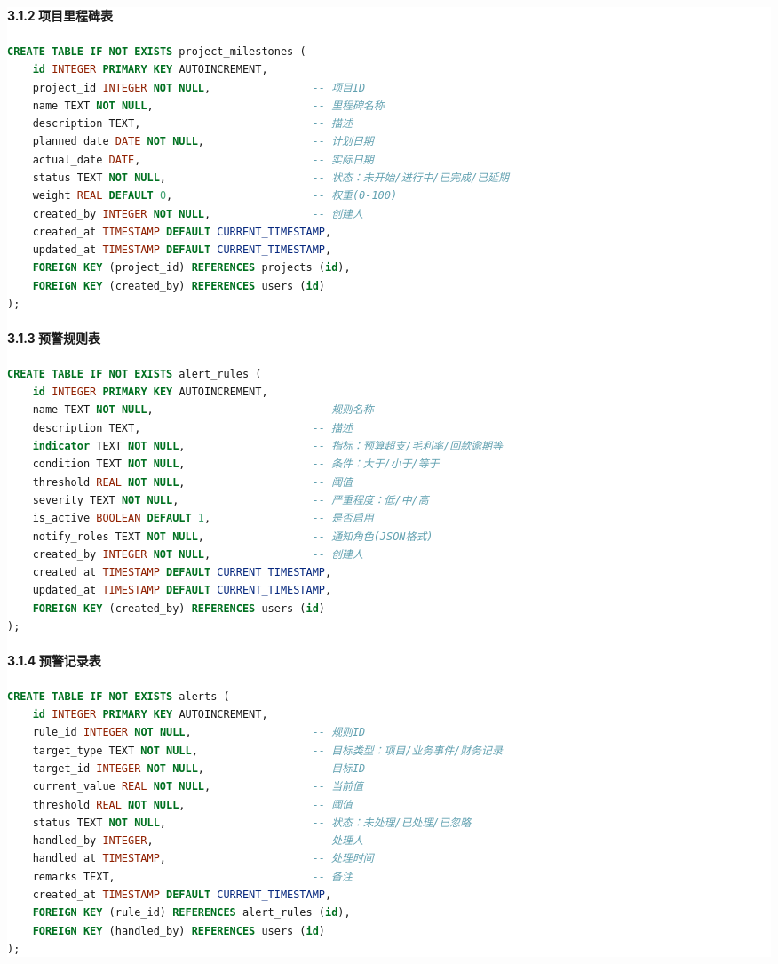 #### 3.1.2 项目里程碑表

```sql
CREATE TABLE IF NOT EXISTS project_milestones (
    id INTEGER PRIMARY KEY AUTOINCREMENT,
    project_id INTEGER NOT NULL,                -- 项目ID
    name TEXT NOT NULL,                         -- 里程碑名称
    description TEXT,                           -- 描述
    planned_date DATE NOT NULL,                 -- 计划日期
    actual_date DATE,                           -- 实际日期
    status TEXT NOT NULL,                       -- 状态：未开始/进行中/已完成/已延期
    weight REAL DEFAULT 0,                      -- 权重(0-100)
    created_by INTEGER NOT NULL,                -- 创建人
    created_at TIMESTAMP DEFAULT CURRENT_TIMESTAMP,
    updated_at TIMESTAMP DEFAULT CURRENT_TIMESTAMP,
    FOREIGN KEY (project_id) REFERENCES projects (id),
    FOREIGN KEY (created_by) REFERENCES users (id)
);
```

#### 3.1.3 预警规则表

```sql
CREATE TABLE IF NOT EXISTS alert_rules (
    id INTEGER PRIMARY KEY AUTOINCREMENT,
    name TEXT NOT NULL,                         -- 规则名称
    description TEXT,                           -- 描述
    indicator TEXT NOT NULL,                    -- 指标：预算超支/毛利率/回款逾期等
    condition TEXT NOT NULL,                    -- 条件：大于/小于/等于
    threshold REAL NOT NULL,                    -- 阈值
    severity TEXT NOT NULL,                     -- 严重程度：低/中/高
    is_active BOOLEAN DEFAULT 1,                -- 是否启用
    notify_roles TEXT NOT NULL,                 -- 通知角色(JSON格式)
    created_by INTEGER NOT NULL,                -- 创建人
    created_at TIMESTAMP DEFAULT CURRENT_TIMESTAMP,
    updated_at TIMESTAMP DEFAULT CURRENT_TIMESTAMP,
    FOREIGN KEY (created_by) REFERENCES users (id)
);
```

#### 3.1.4 预警记录表

```sql
CREATE TABLE IF NOT EXISTS alerts (
    id INTEGER PRIMARY KEY AUTOINCREMENT,
    rule_id INTEGER NOT NULL,                   -- 规则ID
    target_type TEXT NOT NULL,                  -- 目标类型：项目/业务事件/财务记录
    target_id INTEGER NOT NULL,                 -- 目标ID
    current_value REAL NOT NULL,                -- 当前值
    threshold REAL NOT NULL,                    -- 阈值
    status TEXT NOT NULL,                       -- 状态：未处理/已处理/已忽略
    handled_by INTEGER,                         -- 处理人
    handled_at TIMESTAMP,                       -- 处理时间
    remarks TEXT,                               -- 备注
    created_at TIMESTAMP DEFAULT CURRENT_TIMESTAMP,
    FOREIGN KEY (rule_id) REFERENCES alert_rules (id),
    FOREIGN KEY (handled_by) REFERENCES users (id)
);
```
